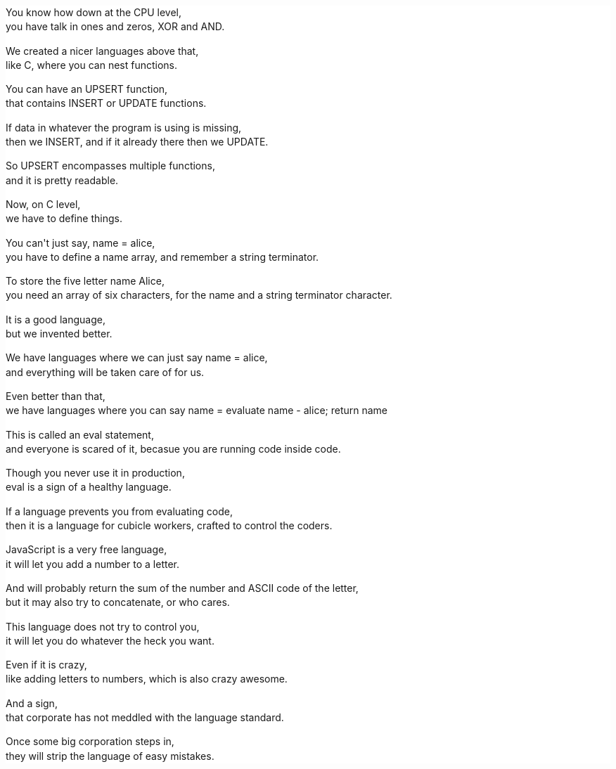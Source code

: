 You know how down at the CPU level,\
you have talk in ones and zeros, XOR and AND.

We created a nicer languages above that,\
like C, where you can nest functions.

You can have an UPSERT function,\
that contains INSERT or UPDATE functions.

If data in whatever the program is using is missing,\
then we INSERT, and if it already there then we UPDATE.

So UPSERT encompasses multiple functions,\
and it is pretty readable.

Now, on C level,\
we have to define things.

You can't just say, name = alice,\
you have to define a name array, and remember a string terminator.

To store the five letter name Alice,\
you need an array of six characters, for the name and a string terminator character.

It is a good language,\
but we invented better.

We have languages where we can just say name = alice,\
and everything will be taken care of for us.

Even better than that,\
we have languages where you can say name = evaluate name - alice; return name

This is called an eval statement,\
and everyone is scared of it, becasue you are running code inside code.

Though you never use it in production,\
eval is a sign of a healthy language.

If a language prevents you from evaluating code,\
then it is a language for cubicle workers, crafted to control the coders.

JavaScript is a very free language,\
it will let you add a number to a letter.

And will probably return the sum of the number and ASCII code of the letter,\
but it may also try to concatenate, or who cares.

This language does not try to control you,\
it will let you do whatever the heck you want.

Even if it is crazy,\
like adding letters to numbers, which is also crazy awesome.

And a sign,\
that corporate has not meddled with the language standard.

Once some big corporation steps in,\
they will strip the language of easy mistakes.
